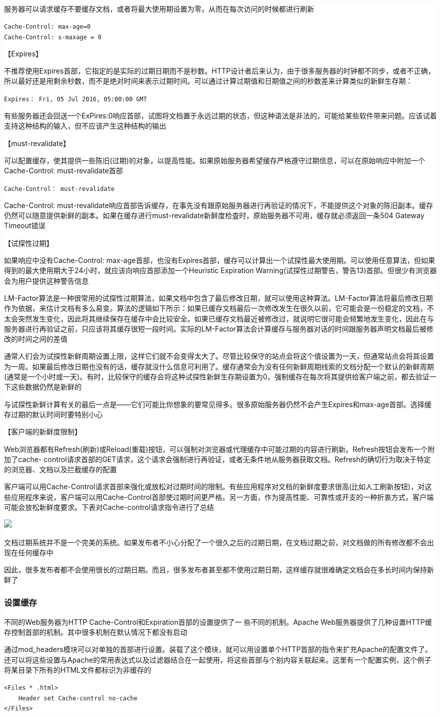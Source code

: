 服务器可以请求缓存不要缓存文档，或者将最大使用期设置为零，从而在每次访问的时候都进行刷新

    Cache-Control: max-age=0
    Cache-Control: s-maxage = 0

【Expires】

不推荐使用Expires首部，它指定的是实际的过期日期而不是秒数。HTTP设计者后来认为，由于很多服务器的时钟都不同步，或者不正确，所以最好还是用剩余秒数，而不是绝对时间来表示过期时间。可以通过计算过期值和日期值之间的秒数差来计算类似的新鲜生存期：

    Expires： Fri, 05 Jul 2016, 05:00:00 GMT

有些服务器还会回送一个ExPires:0响应首部，试图将文档置于永远过期的状态，但这种语法是非法的，可能给某些软件带来问题。应该试着支持这种结构的输入，但不应该产生这种结构的输出

【must-revalidate】

可以配置缓存，使其提供一些陈旧(过期)的对象，以提高性能。如果原始服务器希望缓存严格遵守过期信息，可以在原始响应中附加一个Cache-Control: must-revalidate首部

    Cache-Control： must-revalidate

Cache-Control: must-revalidate响应首部告诉缓存，在事先没有跟原始服务器进行再验证的情况下，不能提供这个对象的陈旧副本。缓存仍然可以随意提供新鲜的副本。如果在缓存进行must-revalidate新鲜度检査时，原始服务器不可用，缓存就必须返回一条504 Gateway Timeout错误

【试探性过期】

如果响应中没有Cache-Control: max-age首部，也没有Expires首部，缓存可以计算出一个试探性最大使用期。可以使用任意算法，但如果得到的最大使用期大于24小时，就应该向响应首部添加一个Heuristic Expiration Warning(试探性过期警告，警告13)首部。但很少有浏览器会为用户提供这种警告信息

LM-Factor算法是一种很常用的试探性过期算法，如果文档中包含了最后修改日期，就可以使用这种算法。LM-Factor算法将最后修改日期作为依据，来估计文档有多么易变。算法的逻辑如下所示：如果已缓存文档最后一次修改发生在很久以前，它可能会是一份稳定的文档，不太会突然发生变化，因此将其继续保存在缓存中会比较安全。如果已缓存文档最近被修改过，就说明它很可能会频繁地发生变化，因此在与服务器进行再验证之前，只应该将其缓存很短一段时间。实际的LM-Factor算法会计算缓存与服务器对话的时间跟服务器声明文档最后被修改的时间之间的差值

通常人们会为试探性新鲜周期设置上限，这样它们就不会变得太大了。尽管比较保守的站点会将这个值设置为一天，但通常站点会将其设置为一周。如果最后修改日期也没有的话，缓存就没什么信息可利用了。缓存通常会为没有任何新鲜周期线索的文档分配一个默认的新鲜周期(通常是一个小时或一天)。有时，比较保守的缓存会将这种试探性新鲜生存期设置为0，强制缓存在每次将其提供给客户端之前，都去验证一下这些数据仍然是新鲜的

与试探性新鲜计算有关的最后一点是——它们可能比你想象的要常见得多。很多原始服务器仍然不会产生Expires和max-age首部。选择缓存过期的默认时间时要特别小心

【客户端的新鲜度限制】

Web浏览器都有Refresh(刷新)或Reload(重载)按钮，可以强制对浏览器或代理缓存中可能过期的内容进行刷新。Refresh按钮会发布一个附加了cache- control请求首部的GET请求，这个请求会强制进行再验证，或者无条件地从服务器获取文档。Refresh的确切行为取决于特定的浏览器、文档以及拦截缓存的配置

客户端可以用Cache-Control请求首部来强化或放松对过期时间的限制。有些应用程序对文档的新鲜度要求很高(比如人工刷新按钮)，对这些应用程序来说，客户端可以用Cache-Control首部使过期时间更严格。另一方面，作为提高性能、可靠性或开支的一种折衷方式，客户端可能会放松新鲜度要求。下表对Cache-control请求指令进行了总结

![][22]

文档过期系统并不是一个完美的系统。如果发布者不小心分配了一个很久之后的过期日期，在文档过期之前，对文档做的所有修改都不会出现在任何缓存中

因此，很多发布者都不会使用很长的过期日期。而且，很多发布者甚至都不使用过期日期，这样缓存就很难确定文档会在多长时间内保持新鲜了

### 设置缓存

不同的Web服务器为HTTP Cache-Control和Expiration首部的设置提供了一 些不同的机制。Apache Web服务器提供了几种设置HTTP缓存控制首部的机制。其中很多机制在默认情况下都没有启动

通过mod_headers模块可以对单独的首部进行设置。装载了这个模块，就可以用设置单个HTTP首部的指令来扩充Apache的配置文件了。还可以将这些设置与Apache的常用表达式以及过滤器结合在一起使用，将这些首部与个别内容关联起来。这里有一个配置实例，这个例子将某目录下所有的HTML文件都标识为非缓存的

    <Files * .html>
        Header set Cache-control no-cache
    </Files>


[0]: http://www.cnblogs.com/xiaohuochai/p/6178810.html
[1]: ./img/740839-20161214121645604-1418503135.jpg
[2]: ./img/740839-20161214122121058-672434639.jpg
[3]: ./img/740839-20161214123616729-1681083832.jpg
[4]: ./img/740839-20161214123716964-286393981.jpg
[5]: ./img/740839-20161214134823089-1380159114.jpg
[6]: ./img/740839-20161214142042745-679485934.jpg
[7]: ./img/740839-20161214142210854-69381526.jpg
[8]: ./img/740839-20161214142337995-1326610086.jpg
[9]: ./img/740839-20161214143201808-300482940.jpg
[10]: ./img/740839-20161214144113948-1394538698.jpg
[11]: ./img/740839-20161214145947433-619774348.jpg
[12]: ./img/740839-20161214151727651-1159420192.jpg
[13]: ./img/740839-20161214172008573-584030290.jpg
[14]: ./img/740839-20161214174527636-547254785.jpg
[15]: ./img/740839-20161214174631276-1807837980.jpg
[16]: ./img/740839-20161214174657354-811064151.jpg
[17]: ./img/740839-20161214175448167-388681337.jpg
[18]: ./img/740839-20161214180337401-124462995.jpg
[19]: ./img/740839-20161214180406761-439312848.jpg
[20]: ./img/740839-20161214185536245-1339861420.jpg
[21]: ./img/740839-20161214185624683-110304658.jpg
[22]: ./img/740839-20161214191000901-1056881269.jpg